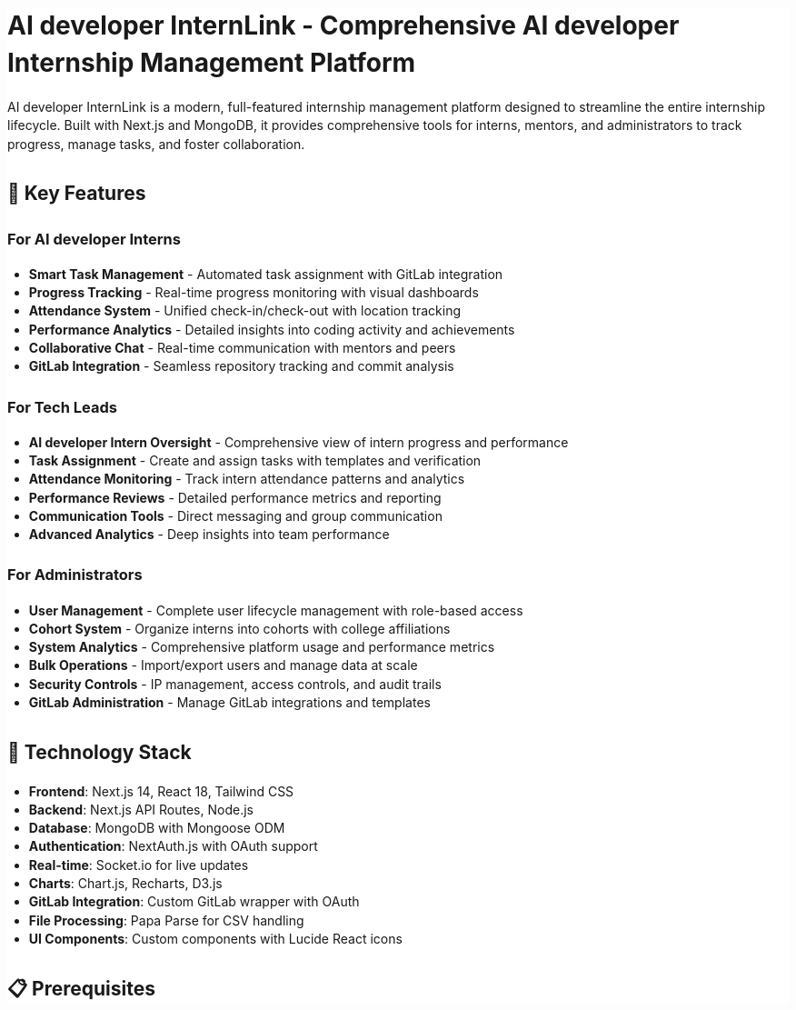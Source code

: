 # AI developer InternLink - Comprehensive AI developer Internship Management Platform

AI developer InternLink is a modern, full-featured internship management platform designed to streamline the entire internship lifecycle. Built with Next.js and MongoDB, it provides comprehensive tools for interns, mentors, and administrators to track progress, manage tasks, and foster collaboration.

## 🌟 Key Features

### For AI developer Interns
- **Smart Task Management** - Automated task assignment with GitLab integration
- **Progress Tracking** - Real-time progress monitoring with visual dashboards
- **Attendance System** - Unified check-in/check-out with location tracking
- **Performance Analytics** - Detailed insights into coding activity and achievements
- **Collaborative Chat** - Real-time communication with mentors and peers
- **GitLab Integration** - Seamless repository tracking and commit analysis

### For Tech Leads
- **AI developer Intern Oversight** - Comprehensive view of intern progress and performance
- **Task Assignment** - Create and assign tasks with templates and verification
- **Attendance Monitoring** - Track intern attendance patterns and analytics
- **Performance Reviews** - Detailed performance metrics and reporting
- **Communication Tools** - Direct messaging and group communication
- **Advanced Analytics** - Deep insights into team performance

### For Administrators
- **User Management** - Complete user lifecycle management with role-based access
- **Cohort System** - Organize interns into cohorts with college affiliations
- **System Analytics** - Comprehensive platform usage and performance metrics
- **Bulk Operations** - Import/export users and manage data at scale
- **Security Controls** - IP management, access controls, and audit trails
- **GitLab Administration** - Manage GitLab integrations and templates

## 🚀 Technology Stack

- **Frontend**: Next.js 14, React 18, Tailwind CSS
- **Backend**: Next.js API Routes, Node.js
- **Database**: MongoDB with Mongoose ODM
- **Authentication**: NextAuth.js with OAuth support
- **Real-time**: Socket.io for live updates
- **Charts**: Chart.js, Recharts, D3.js
- **GitLab Integration**: Custom GitLab wrapper with OAuth
- **File Processing**: Papa Parse for CSV handling
- **UI Components**: Custom components with Lucide React icons

## 📋 Prerequisites
